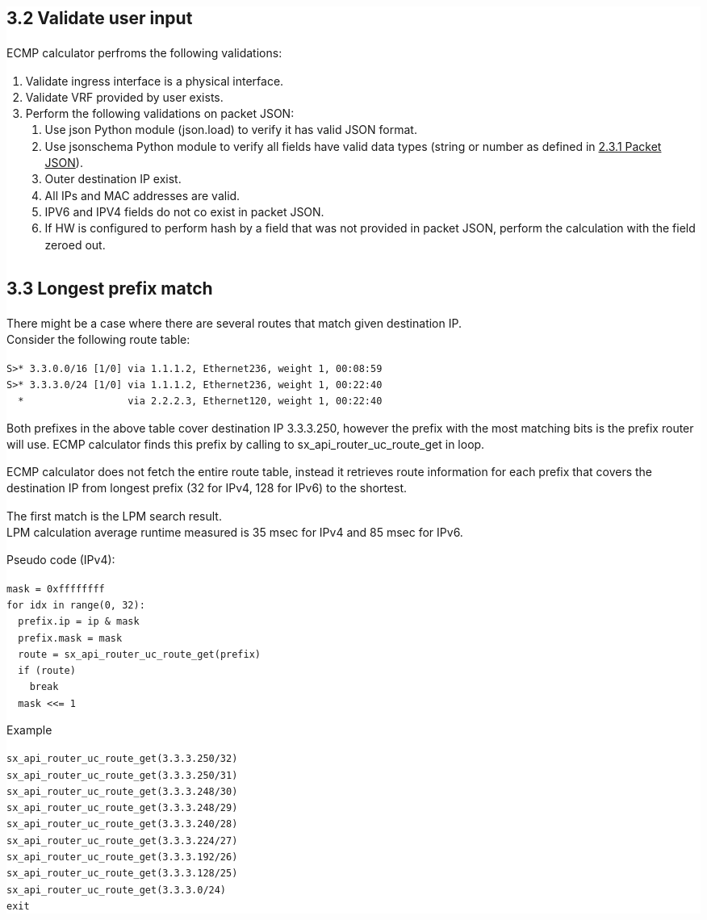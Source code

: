 ## 3.2 Validate user input
ECMP calculator perfroms the following validations:
1. Validate ingress interface is a physical interface.
2. Validate VRF provided by user exists.
3. Perform the following validations on packet JSON:
    1. Use json Python module (json.load) to verify it has valid JSON format.
    2. Use jsonschema Python module to verify all fields have valid data types (string or number as defined in [2.3.1 Packet JSON](#231-Packet-JSON)).
    3. Outer destination IP exist.
    4. All IPs and MAC addresses are valid.
    5. IPV6 and IPV4 fields do not co exist in packet JSON.
    6. If HW is configured to perform hash by a field that was not provided in packet JSON, perform the calculation with the field zeroed out.

## 3.3 Longest prefix match
There might be a case where there are several routes that match given destination IP. \
Consider the following route table:
```
S>* 3.3.0.0/16 [1/0] via 1.1.1.2, Ethernet236, weight 1, 00:08:59
S>* 3.3.3.0/24 [1/0] via 1.1.1.2, Ethernet236, weight 1, 00:22:40
  *                  via 2.2.2.3, Ethernet120, weight 1, 00:22:40
```
Both prefixes in the above table cover destination IP 3.3.3.250, however the prefix with the most matching bits is the prefix router will use.
ECMP calculator finds this prefix by calling to sx_api_router_uc_route_get in loop. 

ECMP calculator does not fetch the entire route table, instead it retrieves route information for each prefix that covers the destination IP from longest prefix (32 for IPv4, 128 for IPv6) to the shortest.

The first match is the LPM search result.\
LPM calculation average runtime measured is 35 msec for IPv4 and 85 msec for IPv6.

Pseudo code (IPv4):
```
mask = 0xffffffff
for idx in range(0, 32):
  prefix.ip = ip & mask
  prefix.mask = mask
  route = sx_api_router_uc_route_get(prefix)
  if (route)
    break
  mask <<= 1
```

Example
```
sx_api_router_uc_route_get(3.3.3.250/32)
sx_api_router_uc_route_get(3.3.3.250/31)
sx_api_router_uc_route_get(3.3.3.248/30)
sx_api_router_uc_route_get(3.3.3.248/29)
sx_api_router_uc_route_get(3.3.3.240/28)
sx_api_router_uc_route_get(3.3.3.224/27)
sx_api_router_uc_route_get(3.3.3.192/26)
sx_api_router_uc_route_get(3.3.3.128/25)
sx_api_router_uc_route_get(3.3.3.0/24)
exit
```
